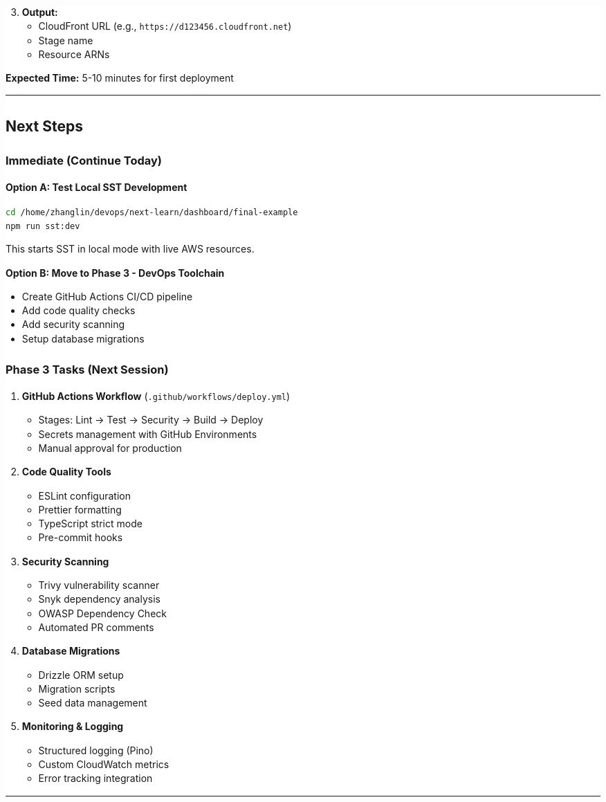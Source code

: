 3. **Output:**
   - CloudFront URL (e.g., `https://d123456.cloudfront.net`)
   - Stage name
   - Resource ARNs

**Expected Time:** 5-10 minutes for first deployment

---

## Next Steps

### Immediate (Continue Today)

**Option A: Test Local SST Development**
```bash
cd /home/zhanglin/devops/next-learn/dashboard/final-example
npm run sst:dev
```
This starts SST in local mode with live AWS resources.

**Option B: Move to Phase 3 - DevOps Toolchain**
- Create GitHub Actions CI/CD pipeline
- Add code quality checks
- Add security scanning
- Setup database migrations

### Phase 3 Tasks (Next Session)

1. **GitHub Actions Workflow** (`.github/workflows/deploy.yml`)
   - Stages: Lint → Test → Security → Build → Deploy
   - Secrets management with GitHub Environments
   - Manual approval for production

2. **Code Quality Tools**
   - ESLint configuration
   - Prettier formatting
   - TypeScript strict mode
   - Pre-commit hooks

3. **Security Scanning**
   - Trivy vulnerability scanner
   - Snyk dependency analysis
   - OWASP Dependency Check
   - Automated PR comments

4. **Database Migrations**
   - Drizzle ORM setup
   - Migration scripts
   - Seed data management

5. **Monitoring & Logging**
   - Structured logging (Pino)
   - Custom CloudWatch metrics
   - Error tracking integration

---